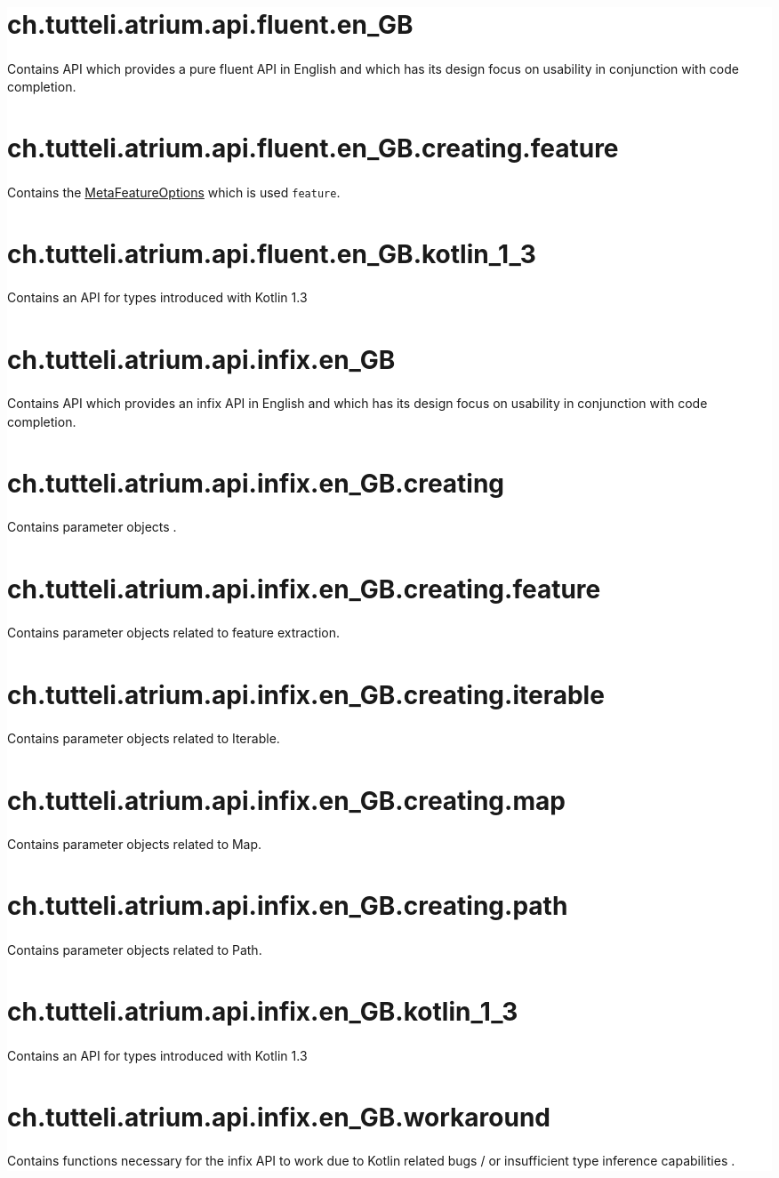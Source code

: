 # ch.tutteli.atrium.api.fluent.en_GB
Contains API which provides a pure fluent API in English and which has its design focus on usability 
in conjunction with code completion.

# ch.tutteli.atrium.api.fluent.en_GB.creating.feature

Contains the [MetaFeatureOptions](./ch.tutteli.atrium.api.fluent.en_-g-b.creating.feature/-meta-feature-option/index.html) 
which is used `feature`.

# ch.tutteli.atrium.api.fluent.en_GB.kotlin_1_3
Contains an API for types introduced with Kotlin 1.3

# ch.tutteli.atrium.api.infix.en_GB
Contains API which provides an infix API in English and which has its design focus on usability 
in conjunction with code completion.

# ch.tutteli.atrium.api.infix.en_GB.creating
Contains parameter objects  .

# ch.tutteli.atrium.api.infix.en_GB.creating.feature
Contains parameter objects related to feature extraction.

# ch.tutteli.atrium.api.infix.en_GB.creating.iterable
Contains parameter objects related to Iterable.

# ch.tutteli.atrium.api.infix.en_GB.creating.map
Contains parameter objects related to Map.

# ch.tutteli.atrium.api.infix.en_GB.creating.path
Contains parameter objects related to Path.

# ch.tutteli.atrium.api.infix.en_GB.kotlin_1_3
Contains an API for types introduced with Kotlin 1.3

# ch.tutteli.atrium.api.infix.en_GB.workaround
Contains functions necessary for the infix API to work due to Kotlin related bugs / or insufficient type 
inference capabilities .

